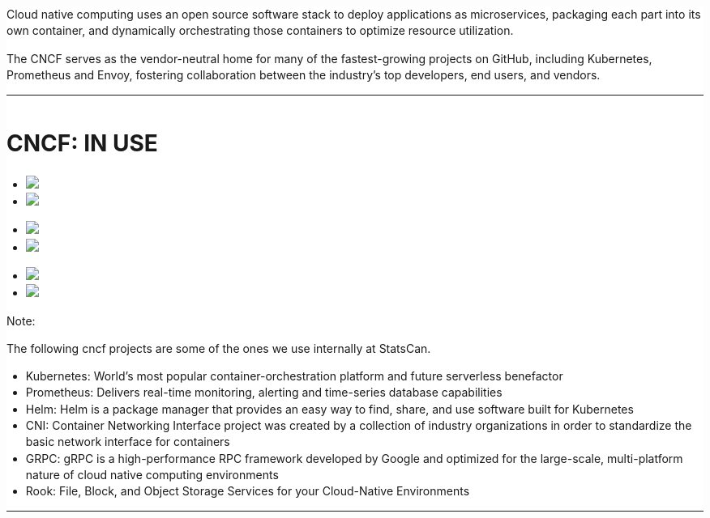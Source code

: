 Cloud native computing uses an open source software stack to deploy applications as microservices, packaging each part into its own container, and dynamically orchestrating those containers to optimize resource utilization.

The CNCF serves as the vendor-neutral home for many of the fastest-growing projects on GitHub, including Kubernetes, Prometheus and Envoy, fostering collaboration between the industry’s top developers, end users, and vendors.

___



# CNCF: IN USE

<div class="col-xs-4 col-sm-4 col-md-4">
<ul class="list-unstyled">
<li class="list-unstyled"><img src="/img/architecture/openfirst/cncf-kubernetes.png" height=200px></img></li>
<li class="list-unstyled"><img src="/img/architecture/openfirst/cncf-prometheus.svg" height=200px></img></li>
</ul>
</div>

<div class="col-xs-4 col-sm-4 col-md-4">
<ul class="list-unstyled">
<li class="list-unstyled"><img src="/img/architecture/openfirst/cncf-helm.png" height=200px></img></li>
<li class="list-unstyled"><img src="/img/architecture/openfirst/cncf-cni2.png" height=200px></img></li>
</ul>
</div>

<div class="col-xs-4 col-sm-4 col-md-4">
<ul class="list-unstyled">
<li class="list-unstyled"><img src="/img/architecture/openfirst/cncf-grpc2.png" height=200px></img></li>
<li class="list-unstyled"><img src="/img/architecture/openfirst/cncf-rook.png" height=200px></img></li>
</ul>
</div>

Note:

The following cncf projects are some of the ones we use internally at StatsCan.

* Kubernetes: World’s most popular container-orchestration platform and future serverless benefactor
* Prometheus: Delivers real-time monitoring, alerting and time-series database capabilities
* Helm: Helm is a package manager that provides an easy way to find, share, and use software built for Kubernetes
* CNI: Container Networking Interface project was created by a collection of industry organizations in order to standardize the basic network interface for containers
* GRPC: gRPC is a high-performance RPC framework developed by Google and optimized for the large-scale, multi-platform nature of cloud native computing environments
* Rook: File, Block, and Object Storage Services for your Cloud-Native Environments

___
